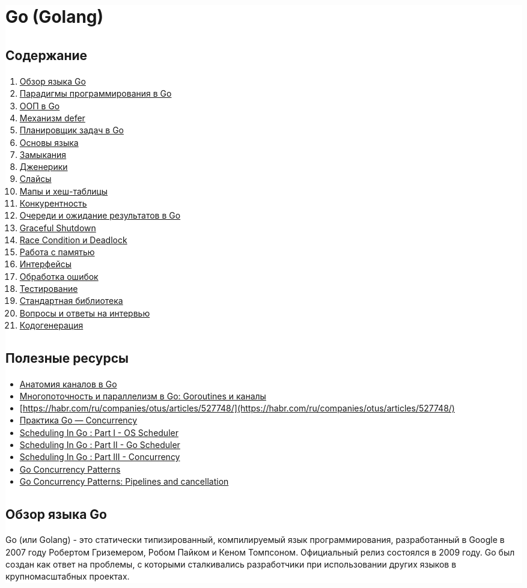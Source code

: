  # Go (Golang)

## Содержание
1. [Обзор языка Go](#обзор-языка-go)
2. [Парадигмы программирования в Go](#парадигмы-программирования-в-go)
3. [ООП в Go](#ооп-в-go)
4. [Механизм defer](#механизм-defer)
5. [Планировщик задач в Go](#планировщик-задач-в-go)
6. [Основы языка](#основы-языка)
7. [Замыкания](#замыкания)
8. [Дженерики](#дженерики)
9. [Слайсы](#слайсы)
10. [Мапы и хеш-таблицы](#мапы-и-хеш-таблицы)
11. [Конкурентность](#конкурентность)
12. [Очереди и ожидание результатов в Go](#очереди-и-ожидание-результатов-в-go)
13. [Graceful Shutdown](#graceful-shutdown)
14. [Race Condition и Deadlock](#race-condition-и-deadlock)
15. [Работа с памятью](#работа-с-памятью)
16. [Интерфейсы](#интерфейсы)
17. [Обработка ошибок](#обработка-ошибок)
18. [Тестирование](#тестирование)
19. [Стандартная библиотека](#стандартная-библиотека)
20. [Вопросы и ответы на интервью](#вопросы-и-ответы-на-интервью)
21. [Кодогенерация](#кодогенерация)


## Полезные ресурсы
- [Анатомия каналов в Go](https://habr.com/ru/articles/490336/)
- [Многопоточность и параллелизм в Go: Goroutines и каналы](https://habr.com/ru/companies/mvideo/articles/778248/)
- [https://habr.com/ru/companies/otus/articles/527748/](https://habr.com/ru/companies/otus/articles/527748/)
- [Практика Go — Concurrency](https://habr.com/ru/articles/759584/)
- [Scheduling In Go : Part I - OS Scheduler](https://www.ardanlabs.com/blog/2018/08/scheduling-in-go-part1.html)
- [Scheduling In Go : Part II - Go Scheduler](https://www.ardanlabs.com/blog/2018/08/scheduling-in-go-part2.html)
- [Scheduling In Go : Part III - Concurrency](https://www.ardanlabs.com/blog/2018/12/scheduling-in-go-part3.html)
- [Go Concurrency Patterns](https://blog.golang.org/concurrency-patterns)
- [Go Concurrency Patterns: Pipelines and cancellation](https://blog.golang.org/pipelines)

## Обзор языка Go
Go (или Golang) - это статически типизированный, компилируемый язык программирования, разработанный в Google в 2007 году Робертом Гриземером, Робом Пайком и Кеном Томпсоном. Официальный релиз состоялся в 2009 году. Go был создан как ответ на проблемы, с которыми сталкивались разработчики при использовании других языков в крупномасштабных проектах.
